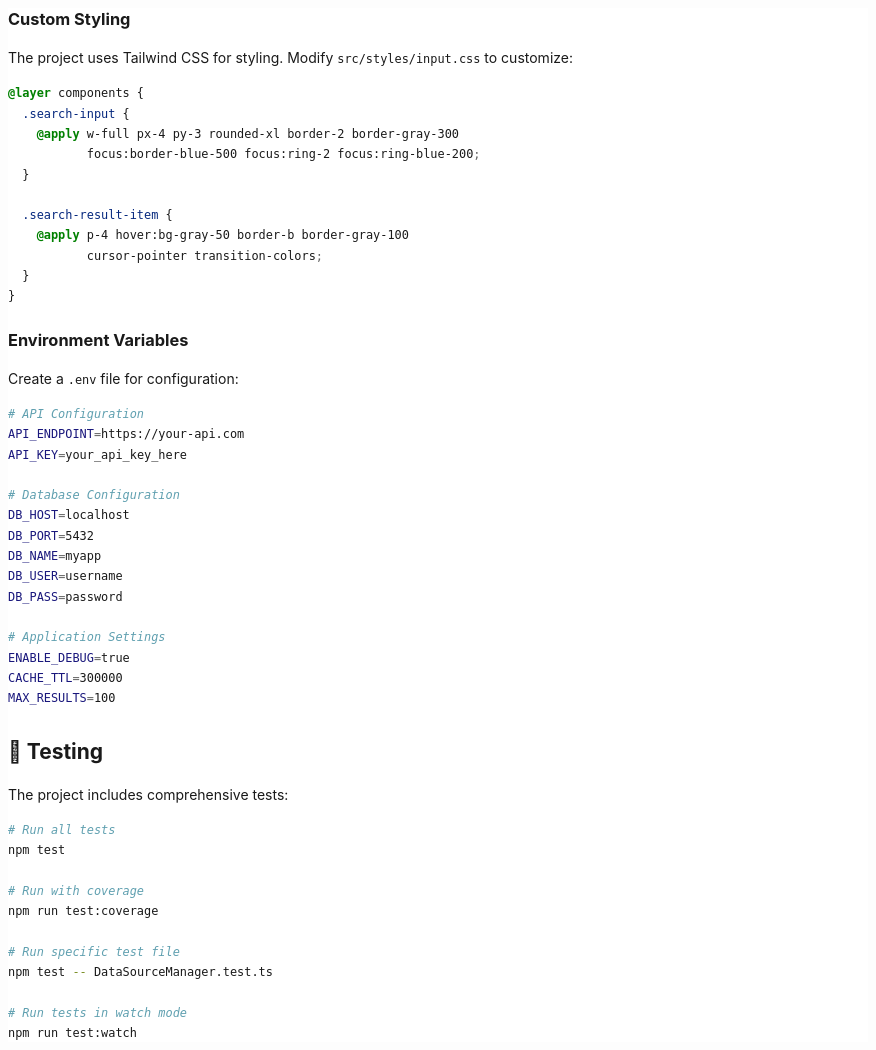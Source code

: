 ### Custom Styling

The project uses Tailwind CSS for styling. Modify `src/styles/input.css` to customize:

```css
@layer components {
  .search-input {
    @apply w-full px-4 py-3 rounded-xl border-2 border-gray-300 
           focus:border-blue-500 focus:ring-2 focus:ring-blue-200;
  }
  
  .search-result-item {
    @apply p-4 hover:bg-gray-50 border-b border-gray-100 
           cursor-pointer transition-colors;
  }
}
```

### Environment Variables

Create a `.env` file for configuration:

```bash
# API Configuration
API_ENDPOINT=https://your-api.com
API_KEY=your_api_key_here

# Database Configuration  
DB_HOST=localhost
DB_PORT=5432
DB_NAME=myapp
DB_USER=username
DB_PASS=password

# Application Settings
ENABLE_DEBUG=true
CACHE_TTL=300000
MAX_RESULTS=100
```

## 🧪 Testing

The project includes comprehensive tests:

```bash
# Run all tests
npm test

# Run with coverage
npm run test:coverage

# Run specific test file
npm test -- DataSourceManager.test.ts

# Run tests in watch mode
npm run test:watch
```
